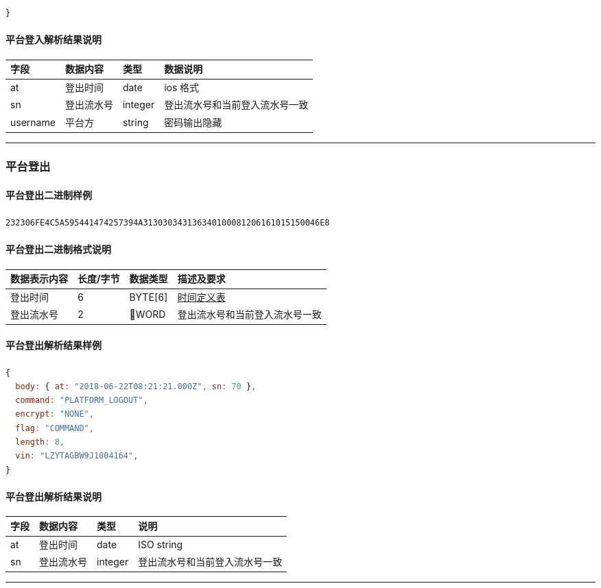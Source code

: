 ```js
}
```

#### 平台登入解析结果说明

| 字段     | 数据内容   | 类型    | 数据说明                       |
| :------- | :--------- | :------ | :----------------------------- |
| at       | 登出时间   | date    | ios 格式                       |
| sn       | 登出流水号 | integer | 登出流水号和当前登入流水号一致 |
| username | 平台方     | string  | 密码输出隐藏                   |

---

### 平台登出

#### 平台登出二进制样例

```sh
232306FE4C5A595441474257394A313030343136340100081206161015150046E8
```

#### 平台登出二进制格式说明

| 数据表示内容 | 长度/字节 | 数据类型 | 描述及要求                     |
| :----------- | :-------- | :------- | :----------------------------- |
| 登出时间     | 6         | BYTE[6]  | [时间定义表](#时间定义)        |
| 登出流水号   | 2         | WORD     | 登出流水号和当前登入流水号一致 |

#### 平台登出解析结果样例

```js
{
  body: { at: "2018-06-22T08:21:21.000Z", sn: 70 },
  command: "PLATFORM_LOGOUT",
  encrypt: "NONE",
  flag: "COMMAND",
  length: 8,
  vin: "LZYTAGBW9J1004164",
}
```

#### 平台登出解析结果说明

| 字段 | 数据内容   | 类型    | 说明                           |
| :--- | :--------- | :------ | :----------------------------- |
| at   | 登出时间   | date    | ISO string                     |
| sn   | 登出流水号 | integer | 登出流水号和当前登入流水号一致 |

---
